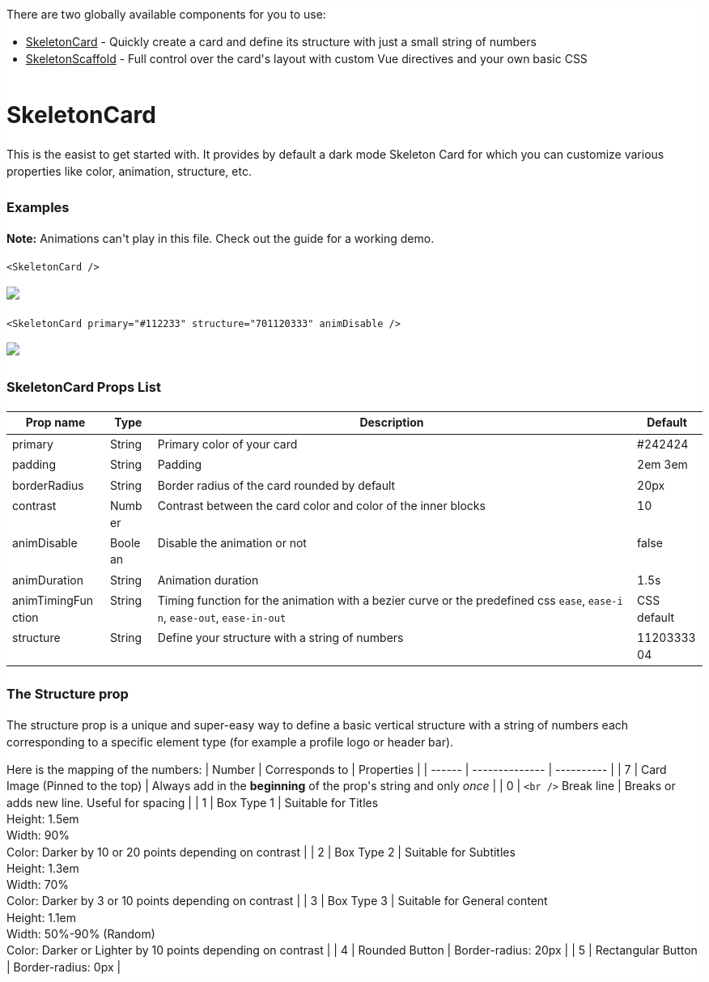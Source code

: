 There are two globally available components for you to use:
  * [SkeletonCard](#SkeletonCard) - Quickly create a card and define its structure with just a small string of numbers
  * [SkeletonScaffold](#SkeletonScaffold) - Full control over the card's layout with custom Vue directives and your own basic CSS

# SkeletonCard
This is the easist to get started with. It provides by default a dark mode Skeleton Card for which you can customize various properties like color, animation, structure, etc.

### Examples
**Note:** Animations can't play in this file. Check out the guide for a working demo.

```vue
<SkeletonCard />
```
<img src="https://i.ibb.co/5Yb0KzX/image.png" />

```vue
<SkeletonCard primary="#112233" structure="701120333" animDisable />
```

<img src="https://i.ibb.co/QJRj9mR/image.png" />

### SkeletonCard Props List

| Prop name          | Type    | Description                                                                                                              | Default     |
| ------------------ | ------- | ------------------------------------------------------------------------------------------------------------------------ | ----------- |
| primary            | String  | Primary color of your card                                                                                               | #242424     |
| padding            | String  | Padding                                                                                                                  | 2em 3em     |
| borderRadius       | String  | Border radius of the card rounded by default                                                                             | 20px        |
| contrast           | Number  | Contrast between the card color and color of the inner blocks                                                            | 10          |
| animDisable        | Boolean | Disable the animation or not                                                                                             | false       |
| animDuration       | String  | Animation duration                                                                                                       | 1.5s        |
| animTimingFunction | String  | Timing function for the animation with a bezier curve or the predefined css `ease`, `ease-in`, `ease-out`, `ease-in-out` | CSS default |
| structure          | String  | Define your structure with a string of numbers                                                                           | 1120333304  |


### The Structure prop
The structure prop is a unique and super-easy way to define a basic vertical structure with a string of numbers each corresponding to a specific element type (for example a profile logo or header bar).

Here is the mapping of the numbers:
| Number | Corresponds to | Properties |
| ------ | -------------- | ---------- |
| 7 | Card Image (Pinned to the top) | Always add in the **beginning** of the prop's string and only _once_ |
| 0 | `<br />` Break line | Breaks or adds new line. Useful for spacing |
| 1 | Box Type 1 | Suitable for Titles<br />Height: 1.5em <br />Width: 90% <br />Color: Darker by 10 or 20 points depending on contrast |
| 2 | Box Type 2 | Suitable for Subtitles<br />Height: 1.3em <br />Width: 70% <br />Color: Darker by 3 or 10 points depending on contrast |
| 3 | Box Type 3 | Suitable for General content<br />Height: 1.1em <br />Width: 50%-90% (Random) <br />Color: Darker or Lighter by 10 points depending on contrast |
| 4 | Rounded Button | Border-radius: 20px |
| 5 | Rectangular Button | Border-radius: 0px |